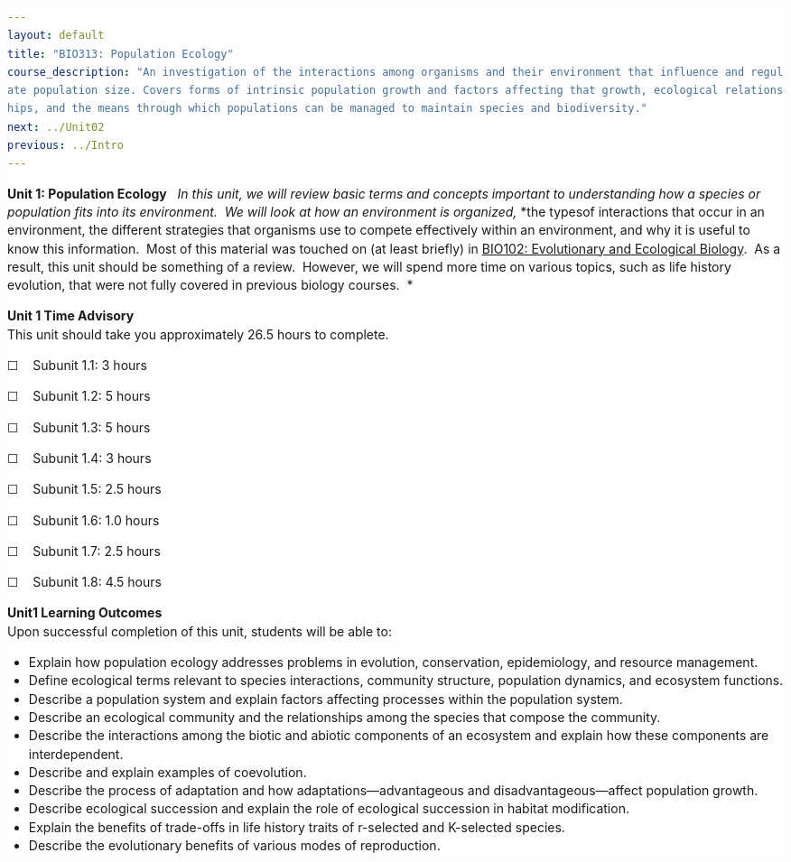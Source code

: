 ```yaml
---
layout: default
title: "BIO313: Population Ecology"
course_description: "An investigation of the interactions among organisms and their environment that influence and regulate population size. Covers forms of intrinsic population growth and factors affecting that growth, ecological relationships, and the means through which populations can be managed to maintain species and biodiversity."
next: ../Unit02
previous: ../Intro
---
```

**Unit 1: Population Ecology** <span id="1"></span> 
*In this unit, we will review basic terms and concepts important to
understanding how a species or population fits into its environment.  We
will look at how an environment is organized,* *the typesof interactions
that occur in an environment, the different strategies that organisms
use to compete effectively within an environment, and why it is useful
to know this information.  Most of this material was touched on (at
least briefly) in [BIO102: Evolutionary and Ecological
Biology](http://www.saylor.org/courses/bio102/).  As a result, this unit
should be something of a review.  However, we will spend more time on
various topics, such as life history evolution, that were not fully
covered in previous biology courses.  *

**Unit 1 Time Advisory**  
This unit should take you approximately 26.5 hours to complete.  
  
 ☐    Subunit 1.1: 3 hours  
  
 ☐    Subunit 1.2: 5 hours  
  
 ☐    Subunit 1.3: 5 hours  
  
 ☐    Subunit 1.4: 3 hours  
  
 ☐    Subunit 1.5: 2.5 hours  
  
 ☐    Subunit 1.6: 1.0 hours  
  
 ☐    Subunit 1.7: 2.5 hours  
  
 ☐    Subunit 1.8: 4.5 hours

**Unit1 Learning Outcomes**  
Upon successful completion of this unit, students will be able to:
-   Explain how population ecology addresses problems in evolution,
    conservation, epidemiology, and resource management.
-   Define ecological terms relevant to species interactions, community
    structure, population dynamics, and ecosystem functions.
-   Describe a population system and explain factors affecting processes
    within the population system.
-   Describe an ecological community and the relationships among the
    species that compose the community.
-   Describe the interactions among the biotic and abiotic components of
    an ecosystem and explain how these components are interdependent.
-   Describe and explain examples of coevolution.
-   Describe the process of adaptation and how adaptations—advantageous
    and disadvantageous—affect population growth.
-   Describe ecological succession and explain the role of ecological
    succession in habitat modification.
-   Explain the benefits of trade-offs in life history traits of
    r-selected and K-selected species.
-   Describe the evolutionary benefits of various modes of reproduction.
